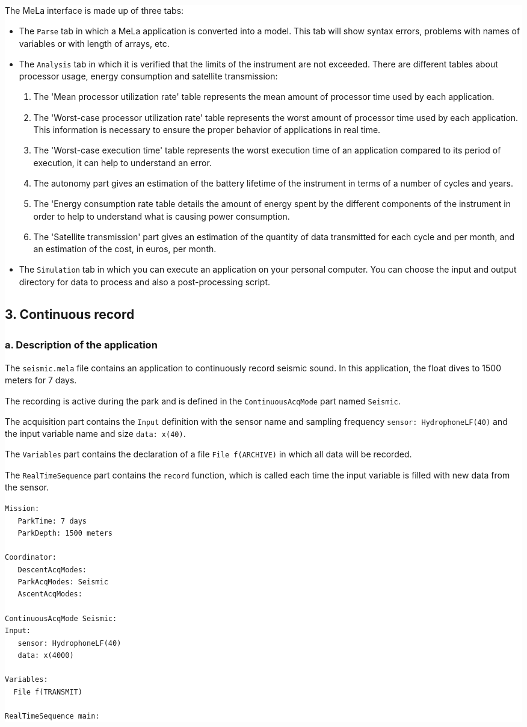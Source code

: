 The MeLa interface is made up of three tabs:

* The `Parse` tab in which a MeLa application is converted into a model. This tab will show syntax errors, problems with names of variables or with length of arrays, etc.


* The `Analysis` tab in which it is verified that the limits of the instrument are not exceeded. There are different tables about processor usage, energy consumption and satellite transmission:

   1. The 'Mean processor utilization rate' table represents the mean amount of processor time used by each application.
   
   2. The 'Worst-case processor utilization rate' table represents the worst amount of processor time used by each application. This information is necessary to ensure the proper behavior of applications in real time.
   
   3. The 'Worst-case execution time' table represents the worst execution time of an application compared to its period of execution, it can help to understand an error.
   
   4. The autonomy part gives an estimation of the battery lifetime of the instrument in terms of  a number of cycles and years.
   
   5. The 'Energy consumption rate table details the amount of energy spent by the different components of the instrument in order to help to understand what is causing power consumption.
   
   6. The 'Satellite transmission' part gives an estimation of the quantity of data transmitted for each cycle and per month, and an estimation of the cost, in euros, per month.
   

* The `Simulation` tab in which you can execute an application on your personal computer. You can choose the input and output directory for data to process and also a post-processing script.


## 3. Continuous record

### a. Description of the application

The `seismic.mela` file contains an application to continuously record seismic sound. In this application, the float dives to 1500 meters for 7 days.

The recording is active during the park and is defined in the `ContinuousAcqMode` part named `Seismic`.

The acquisition part contains the `Input` definition with the sensor name and sampling frequency `sensor: HydrophoneLF(40)` and the input variable name and size `data: x(40)`.

The `Variables` part contains the declaration of a file `File f(ARCHIVE)` in which all data will be recorded.

The `RealTimeSequence` part contains the `record` function, which is called each time the input variable is filled with new data from the sensor.

```
Mission:
   ParkTime: 7 days
   ParkDepth: 1500 meters

Coordinator:
   DescentAcqModes:
   ParkAcqModes: Seismic
   AscentAcqModes:

ContinuousAcqMode Seismic:
Input:
   sensor: HydrophoneLF(40)
   data: x(4000)

Variables:
  File f(TRANSMIT)

RealTimeSequence main:
```